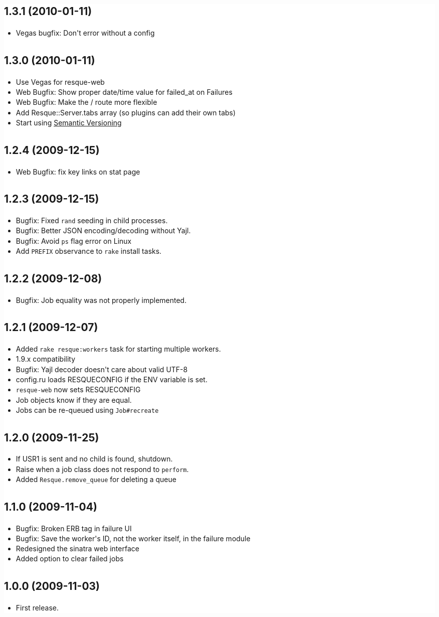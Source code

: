 ## 1.3.1 (2010-01-11)

* Vegas bugfix: Don't error without a config

## 1.3.0 (2010-01-11)

* Use Vegas for resque-web
* Web Bugfix: Show proper date/time value for failed_at on Failures
* Web Bugfix: Make the / route more flexible
* Add Resque::Server.tabs array (so plugins can add their own tabs)
* Start using [Semantic Versioning](http://semver.org/)

## 1.2.4 (2009-12-15)

* Web Bugfix: fix key links on stat page

## 1.2.3 (2009-12-15)

* Bugfix: Fixed `rand` seeding in child processes.
* Bugfix: Better JSON encoding/decoding without Yajl.
* Bugfix: Avoid `ps` flag error on Linux
* Add `PREFIX` observance to `rake` install tasks.

## 1.2.2 (2009-12-08)

* Bugfix: Job equality was not properly implemented.

## 1.2.1 (2009-12-07)

* Added `rake resque:workers` task for starting multiple workers.
* 1.9.x compatibility
* Bugfix: Yajl decoder doesn't care about valid UTF-8
* config.ru loads RESQUECONFIG if the ENV variable is set.
* `resque-web` now sets RESQUECONFIG
* Job objects know if they are equal.
* Jobs can be re-queued using `Job#recreate`

## 1.2.0 (2009-11-25)

* If USR1 is sent and no child is found, shutdown.
* Raise when a job class does not respond to `perform`.
* Added `Resque.remove_queue` for deleting a queue

## 1.1.0 (2009-11-04)

* Bugfix: Broken ERB tag in failure UI
* Bugfix: Save the worker's ID, not the worker itself, in the failure module
* Redesigned the sinatra web interface
* Added option to clear failed jobs

## 1.0.0 (2009-11-03)

* First release.
